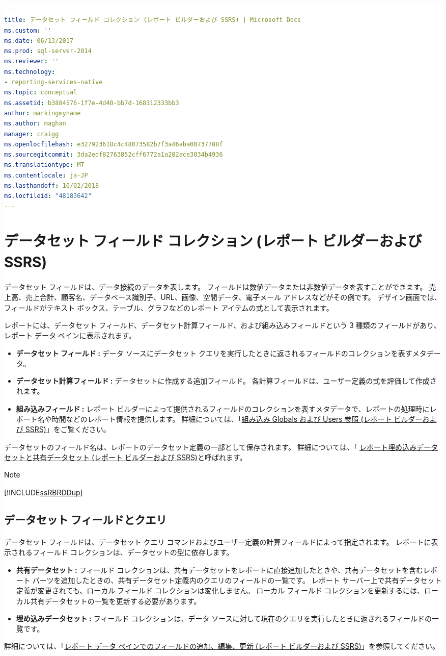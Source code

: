 ```yaml
---
title: データセット フィールド コレクション (レポート ビルダーおよび SSRS) | Microsoft Docs
ms.custom: ''
ms.date: 06/13/2017
ms.prod: sql-server-2014
ms.reviewer: ''
ms.technology:
- reporting-services-native
ms.topic: conceptual
ms.assetid: b3884576-1f7e-4d40-bb7d-168312333bb3
author: markingmyname
ms.author: maghan
manager: craigg
ms.openlocfilehash: e327923618c4c48073582b7f3a46aba00737788f
ms.sourcegitcommit: 3da2edf82763852cff6772a1a282ace3034b4936
ms.translationtype: MT
ms.contentlocale: ja-JP
ms.lasthandoff: 10/02/2018
ms.locfileid: "48183642"
---
```

# <a name="dataset-fields-collection-report-builder-and-ssrs"></a>データセット フィールド コレクション (レポート ビルダーおよび SSRS)
  データセット フィールドは、データ接続のデータを表します。 フィールドは数値データまたは非数値データを表すことができます。 売上高、売上合計、顧客名、データベース識別子、URL、画像、空間データ、電子メール アドレスなどがその例です。 デザイン画面では、フィールドがテキスト ボックス、テーブル、グラフなどのレポート アイテムの式として表示されます。  
  
 レポートには、データセット フィールド、データセット計算フィールド、および組み込みフィールドという 3 種類のフィールドがあり、レポート データ ペインに表示されます。  
  
-   **データセット フィールド :** データ ソースにデータセット クエリを実行したときに返されるフィールドのコレクションを表すメタデータ。  
  
-   **データセット計算フィールド :** データセットに作成する追加フィールド。 各計算フィールドは、ユーザー定義の式を評価して作成されます。  
  
-   **組み込みフィールド :** レポート ビルダーによって提供されるフィールドのコレクションを表すメタデータで、レポートの処理時にレポート名や時間などのレポート情報を提供します。 詳細については、「[組み込み Globals および Users 参照 &#40;レポート ビルダーおよび SSRS&#41;](../report-design/built-in-collections-built-in-globals-and-users-references-report-builder.md)」をご覧ください。  
  
 データセットのフィールド名は、レポートのデータセット定義の一部として保存されます。 詳細については、「 [レポート埋め込みデータセットと共有データセット &#40;レポート ビルダーおよび SSRS&#41;](report-embedded-datasets-and-shared-datasets-report-builder-and-ssrs.md)と呼ばれます。  
  
> [!NOTE]  
>  [!INCLUDE[ssRBRDDup](../../includes/ssrbrddup-md.md)]  
  
##  <a name="Fields"></a> データセット フィールドとクエリ  
 データセット フィールドは、データセット クエリ コマンドおよびユーザー定義の計算フィールドによって指定されます。 レポートに表示されるフィールド コレクションは、データセットの型に依存します。  
  
-   **共有データセット :** フィールド コレクションは、共有データセットをレポートに直接追加したときや、共有データセットを含むレポート パーツを追加したときの、共有データセット定義内のクエリのフィールドの一覧です。 レポート サーバー上で共有データセット定義が変更されても、ローカル フィールド コレクションは変化しません。 ローカル フィールド コレクションを更新するには、ローカル共有データセットの一覧を更新する必要があります。  
  
-   **埋め込みデータセット :** フィールド コレクションは、データ ソースに対して現在のクエリを実行したときに返されるフィールドの一覧です。  
  
 詳細については、「[レポート データ ペインでのフィールドの追加、編集、更新 &#40;レポート ビルダーおよび SSRS&#41;](add-edit-refresh-fields-in-the-report-data-pane-report-builder-and-ssrs.md)」を参照してください。  
  